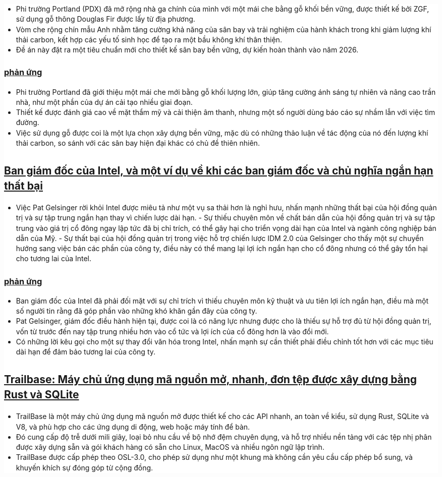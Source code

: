 - Phi trường Portland (PDX) đã mở rộng nhà ga chính của mình với một mái che bằng gỗ khối bền vững, được thiết kế bởi ZGF, sử dụng gỗ thông Douglas Fir được lấy từ địa phương.
- Vòm che rộng chín mẫu Anh nhằm tăng cường khả năng của sân bay và trải nghiệm của hành khách trong khi giảm lượng khí thải carbon, kết hợp các yếu tố sinh học để tạo ra một bầu không khí thân thiện.
- Đề án này đặt ra một tiêu chuẩn mới cho thiết kế sân bay bền vững, dự kiến hoàn thành vào năm 2026.

### [phản ứng](https://news.ycombinator.com/item?id=42334323)

- Phi trường Portland đã giới thiệu một mái che mới bằng gỗ khối lượng lớn, giúp tăng cường ánh sáng tự nhiên và nâng cao trần nhà, như một phần của dự án cải tạo nhiều giai đoạn.
- Thiết kế được đánh giá cao về mặt thẩm mỹ và cải thiện âm thanh, nhưng một số người dùng báo cáo sự nhầm lẫn với việc tìm đường.
- Việc sử dụng gỗ được coi là một lựa chọn xây dựng bền vững, mặc dù có những thảo luận về tác động của nó đến lượng khí thải carbon, so sánh với các sân bay hiện đại khác có chủ đề thiên nhiên.

## [Ban giám đốc của Intel, và một ví dụ về khi các ban giám đốc và chủ nghĩa ngắn hạn thất bại](https://www.fabricatedknowledge.com/p/the-death-of-intel-when-boards-fail)

- Việc Pat Gelsinger rời khỏi Intel được miêu tả như một vụ sa thải hơn là nghỉ hưu, nhấn mạnh những thất bại của hội đồng quản trị và sự tập trung ngắn hạn thay vì chiến lược dài hạn. - Sự thiếu chuyên môn về chất bán dẫn của hội đồng quản trị và sự tập trung vào giá trị cổ đông ngay lập tức đã bị chỉ trích, có thể gây hại cho triển vọng dài hạn của Intel và ngành công nghiệp bán dẫn của Mỹ. - Sự thất bại của hội đồng quản trị trong việc hỗ trợ chiến lược IDM 2.0 của Gelsinger cho thấy một sự chuyển hướng sang việc bán các phần của công ty, điều này có thể mang lại lợi ích ngắn hạn cho cổ đông nhưng có thể gây tổn hại cho tương lai của Intel.

### [phản ứng](https://news.ycombinator.com/item?id=42334697)

- Ban giám đốc của Intel đã phải đối mặt với sự chỉ trích vì thiếu chuyên môn kỹ thuật và ưu tiên lợi ích ngắn hạn, điều mà một số người tin rằng đã góp phần vào những khó khăn gần đây của công ty.
- Pat Gelsinger, giám đốc điều hành hiện tại, được coi là có năng lực nhưng được cho là thiếu sự hỗ trợ đủ từ hội đồng quản trị, vốn từ trước đến nay tập trung nhiều hơn vào cổ tức và lợi ích của cổ đông hơn là vào đổi mới.
- Có những lời kêu gọi cho một sự thay đổi văn hóa trong Intel, nhấn mạnh sự cần thiết phải điều chỉnh tốt hơn với các mục tiêu dài hạn để đảm bảo tương lai của công ty.

## [Trailbase: Máy chủ ứng dụng mã nguồn mở, nhanh, đơn tệp được xây dựng bằng Rust và SQLite](https://github.com/trailbaseio/trailbase)

- TrailBase là một máy chủ ứng dụng mã nguồn mở được thiết kế cho các API nhanh, an toàn về kiểu, sử dụng Rust, SQLite và V8, và phù hợp cho các ứng dụng di động, web hoặc máy tính để bàn.
- Đó cung cấp độ trễ dưới mili giây, loại bỏ nhu cầu về bộ nhớ đệm chuyên dụng, và hỗ trợ nhiều nền tảng với các tệp nhị phân được xây dựng sẵn và gói khách hàng có sẵn cho Linux, MacOS và nhiều ngôn ngữ lập trình.
- TrailBase được cấp phép theo OSL-3.0, cho phép sử dụng như một khung mà không cần yêu cầu cấp phép bổ sung, và khuyến khích sự đóng góp từ cộng đồng.

